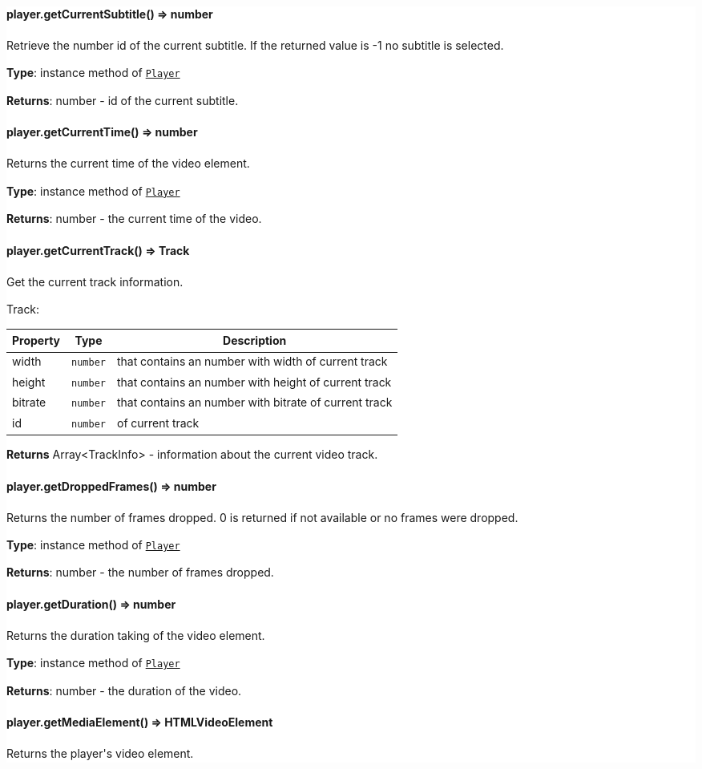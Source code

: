    #### <a id="getcurrentsubtitle"></a> player.getCurrentSubtitle() ⇒ number

Retrieve the number id of the current subtitle. If the returned value is -1 no subtitle is selected.

**Type**: instance method of [<code>Player</code>](#Player)     

**Returns**: number - id of the current subtitle.

   #### <a id="getcurrenttime"></a> player.getCurrentTime() ⇒ number

Returns the current time of the video element.

**Type**: instance method of [<code>Player</code>](#Player) 

**Returns**: number - the current time of the video.

   #### <a id="getcurrenttrack"></a> player.getCurrentTrack() ⇒ Track

Get the current track information.

Track:

| Property | Type | Description |
| --- | --- | --- |
| width | <code>number</code> | that contains an number with width of current track |
| height | <code>number<NexDRMInformation></code> | that contains an number with height of current track |
| bitrate | <code>number<NexDRMInformation></code> | that contains an number with bitrate of current track |
| id | <code>number<NexDRMInformation></code> | of current track |

**Returns** Array\<TrackInfo\> - information about the current video track.

   #### <a id="getdroppedframes"></a> player.getDroppedFrames() ⇒ number

Returns the number of frames dropped. 0 is returned if not available or no frames were dropped.

**Type**: instance method of [<code>Player</code>](#Player)

**Returns**: number - the number of frames dropped.

   #### <a id="getduration"></a> player.getDuration() ⇒ number

Returns the duration taking of the video element.

**Type**: instance method of [<code>Player</code>](#Player)

**Returns**: number - the duration of the video.

   #### <a id="getmediaelement"></a> player.getMediaElement() ⇒ HTMLVideoElement

Returns the player's video element.
